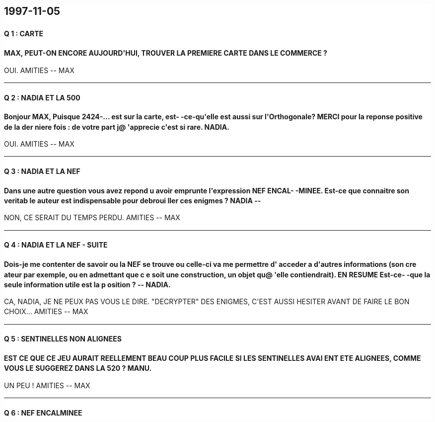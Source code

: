 ## 1997-11-05

#### Q 1 : CARTE

**MAX, PEUT-ON ENCORE AUJOURD'HUI, TROUVER LA PREMIERE CARTE DANS LE COMMERCE ?**

OUI. AMITIES -- MAX

---

#### Q 2 : NADIA ET LA 500

**Bonjour MAX, Puisque 2424-... est sur la carte, est-
-ce-qu'elle est aussi sur l'Orthogonale?  MERCI pour la reponse positive
 de la der niere fois : de votre part j@ 'apprecie c'est si rare. NADIA.**

OUI. AMITIES -- MAX

---

#### Q 3 : NADIA ET LA NEF

**Dans une autre question vous avez repond u avoir
emprunte l'expression NEF ENCAL- -MINEE. Est-ce que connaitre son
veritab le auteur est indispensable pour debroui ller ces enigmes ?
NADIA --**

NON, CE SERAIT DU TEMPS PERDU. AMITIES -- MAX

---

#### Q 4 : NADIA ET LA NEF - SUITE

**Dois-je me contenter de savoir ou la NEF se trouve ou
celle-ci va me permettre d' acceder a d'autres informations (son cre
ateur par exemple, ou en admettant que c e soit une construction, un
objet qu@ 'elle contiendrait). EN RESUME Est-ce- -que la seule
information utile est la p osition ?     -- NADIA.**

CA, NADIA, JE NE PEUX PAS VOUS LE DIRE. "DECRYPTER"
DES ENIGMES, C'EST AUSSI HESITER AVANT DE FAIRE LE BON CHOIX... AMITIES
-- MAX

---

#### Q 5 : SENTINELLES NON ALIGNEES

**EST CE QUE CE JEU AURAIT REELLEMENT BEAU COUP PLUS
FACILE SI LES SENTINELLES AVAI ENT ETE ALIGNEES, COMME VOUS LE SUGGEREZ
DANS LA 520 ?  MANU.**

UN PEU ! AMITIES -- MAX

---

#### Q 6 : NEF ENCALMINEE
